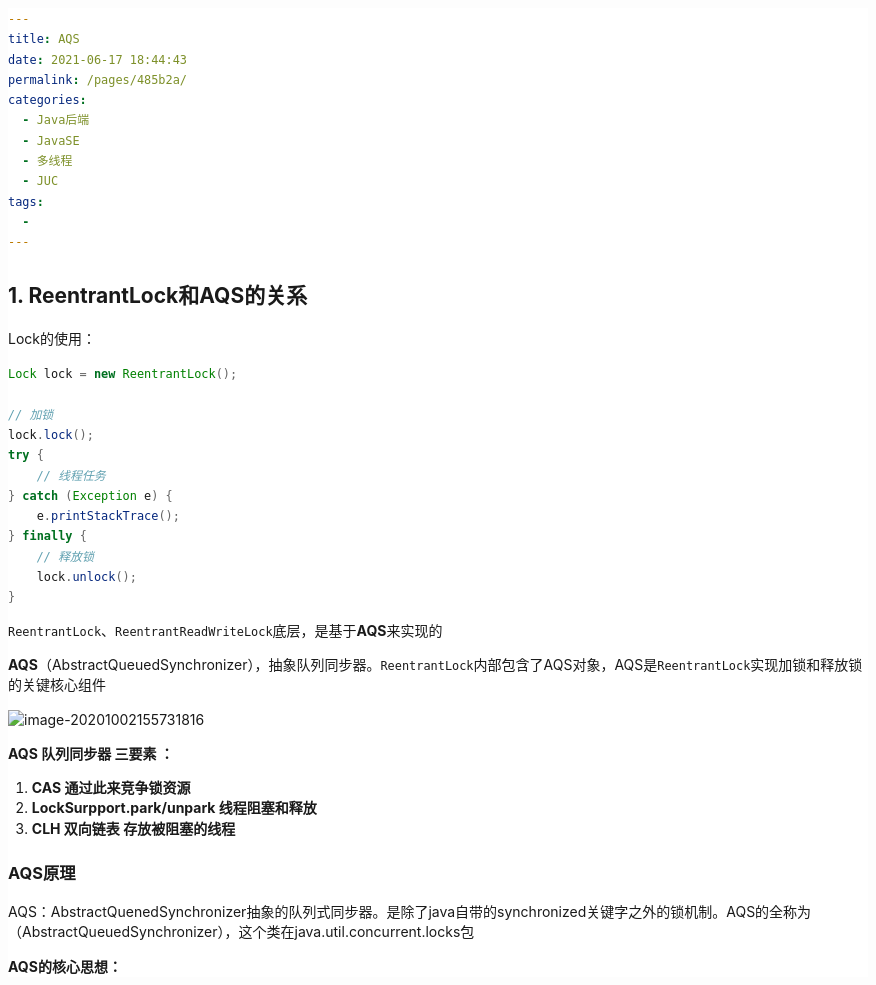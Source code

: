 ```yaml
---
title: AQS
date: 2021-06-17 18:44:43
permalink: /pages/485b2a/
categories:
  - Java后端
  - JavaSE
  - 多线程
  - JUC
tags:
  - 
---
```


## 1. ReentrantLock和AQS的关系

Lock的使用：

```java
Lock lock = new ReentrantLock();

// 加锁
lock.lock();
try {
    // 线程任务
} catch (Exception e) {
    e.printStackTrace();
} finally {
    // 释放锁
    lock.unlock();
}
```

`ReentrantLock`、`ReentrantReadWriteLock`底层，是基于**AQS**来实现的

 **AQS**（AbstractQueuedSynchronizer），抽象队列同步器。`ReentrantLock`内部包含了AQS对象，AQS是`ReentrantLock`实现加锁和释放锁的关键核心组件

![image-20201002155731816](https://iqqcode-blog.oss-cn-beijing.aliyuncs.com/img-2021-later/20210621203023.png)

**AQS 队列同步器 三要素 ：**

1. **CAS 通过此来竞争锁资源**
2. **LockSurpport.park/unpark 线程阻塞和释放**
3. **CLH 双向链表 存放被阻塞的线程**

### AQS原理

AQS：AbstractQuenedSynchronizer抽象的队列式同步器。是除了java自带的synchronized关键字之外的锁机制。AQS的全称为（AbstractQueuedSynchronizer），这个类在java.util.concurrent.locks包

**AQS的核心思想：**
